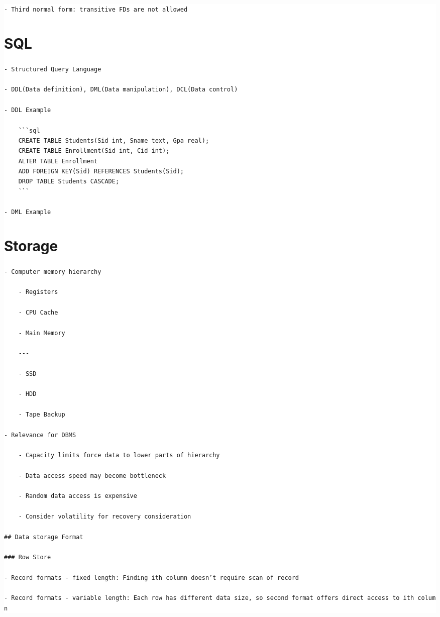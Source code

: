     - Third normal form: transitive FDs are not allowed

# SQL

    - Structured Query Language

    - DDL(Data definition), DML(Data manipulation), DCL(Data control)

    - DDL Example

    	```sql
    	CREATE TABLE Students(Sid int, Sname text, Gpa real);
    	CREATE TABLE Enrollment(Sid int, Cid int);
    	ALTER TABLE Enrollment
    	ADD FOREIGN KEY(Sid) REFERENCES Students(Sid);
    	DROP TABLE Students CASCADE;
    	```

    - DML Example

# Storage

    - Computer memory hierarchy

    	- Registers

    	- CPU Cache

    	- Main Memory

    	---

    	- SSD

    	- HDD

    	- Tape Backup

    - Relevance for DBMS

    	- Capacity limits force data to lower parts of hierarchy

    	- Data access speed may become bottleneck

    	- Random data access is expensive

    	- Consider volatility for recovery consideration

    ## Data storage Format

    ### Row Store

    - Record formats - fixed length: Finding ith column doesn’t require scan of record

    - Record formats - variable length: Each row has different data size, so second format offers direct access to ith column

